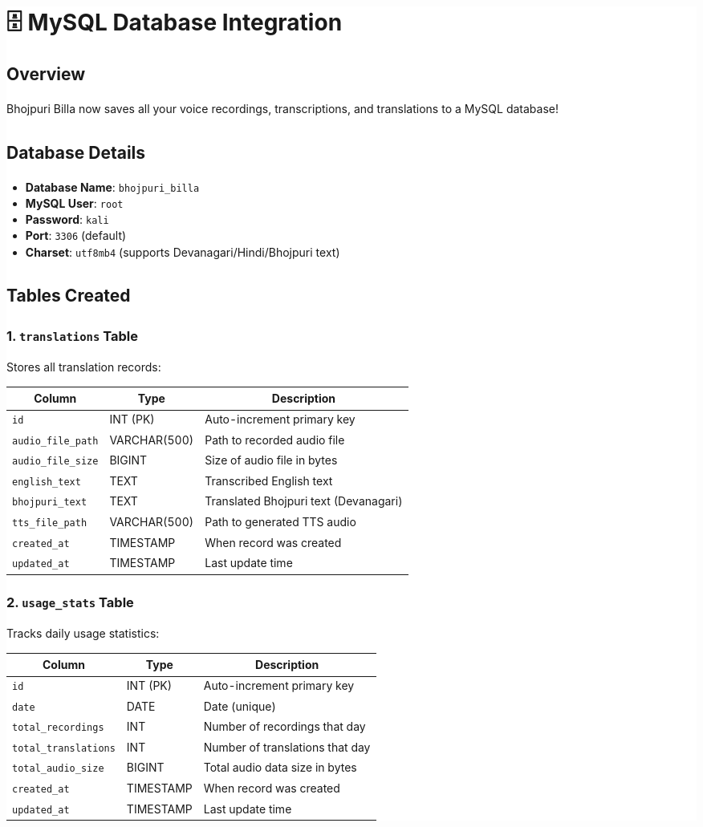 # 🗄️ MySQL Database Integration

## Overview
Bhojpuri Billa now saves all your voice recordings, transcriptions, and translations to a MySQL database!

## Database Details
- **Database Name**: `bhojpuri_billa`
- **MySQL User**: `root`
- **Password**: `kali`
- **Port**: `3306` (default)
- **Charset**: `utf8mb4` (supports Devanagari/Hindi/Bhojpuri text)

## Tables Created

### 1. `translations` Table
Stores all translation records:

| Column | Type | Description |
|--------|------|-------------|
| `id` | INT (PK) | Auto-increment primary key |
| `audio_file_path` | VARCHAR(500) | Path to recorded audio file |
| `audio_file_size` | BIGINT | Size of audio file in bytes |
| `english_text` | TEXT | Transcribed English text |
| `bhojpuri_text` | TEXT | Translated Bhojpuri text (Devanagari) |
| `tts_file_path` | VARCHAR(500) | Path to generated TTS audio |
| `created_at` | TIMESTAMP | When record was created |
| `updated_at` | TIMESTAMP | Last update time |

### 2. `usage_stats` Table
Tracks daily usage statistics:

| Column | Type | Description |
|--------|------|-------------|
| `id` | INT (PK) | Auto-increment primary key |
| `date` | DATE | Date (unique) |
| `total_recordings` | INT | Number of recordings that day |
| `total_translations` | INT | Number of translations that day |
| `total_audio_size` | BIGINT | Total audio data size in bytes |
| `created_at` | TIMESTAMP | When record was created |
| `updated_at` | TIMESTAMP | Last update time |
